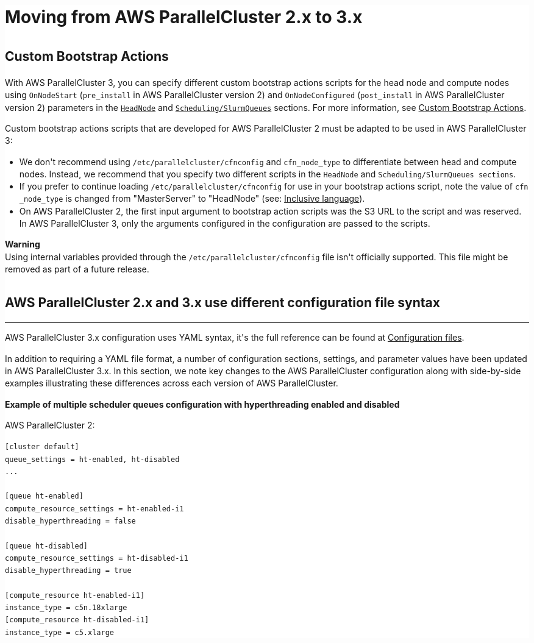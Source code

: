 # Moving from AWS ParallelCluster 2\.x to 3\.x<a name="moving-from-v2-to-v3"></a>

## Custom Bootstrap Actions<a name="custom_bootstrap_actions"></a>

With AWS ParallelCluster 3, you can specify different custom bootstrap actions scripts for the head node and compute nodes using `OnNodeStart` \(`pre_install` in AWS ParallelCluster version 2\) and `OnNodeConfigured` \(`post_install` in AWS ParallelCluster version 2\) parameters in the [`HeadNode`](HeadNode-v3.md) and [`Scheduling/SlurmQueues`](Scheduling-v3.md) sections\. For more information, see [Custom Bootstrap Actions](custom-bootstrap-actions-v3.md)\. 

 Custom bootstrap actions scripts that are developed for AWS ParallelCluster 2 must be adapted to be used in AWS ParallelCluster 3:
+ We don't recommend using `/etc/parallelcluster/cfnconfig` and `cfn_node_type` to differentiate between head and compute nodes\. Instead, we recommend that you specify two different scripts in the `HeadNode` and `Scheduling/SlurmQueues sections`\.
+ If you prefer to continue loading `/etc/parallelcluster/cfnconfig` for use in your bootstrap actions script, note the value of `cfn_node_type` is changed from "MasterServer" to "HeadNode" \(see: [Inclusive language](#inclusive_language)\)\.
+ On AWS ParallelCluster 2, the first input argument to bootstrap action scripts was the S3 URL to the script and was reserved\. In AWS ParallelCluster 3, only the arguments configured in the configuration are passed to the scripts\.

**Warning**  
Using internal variables provided through the `/etc/parallelcluster/cfnconfig` file isn't officially supported\. This file might be removed as part of a future release\.

## AWS ParallelCluster 2\.x and 3\.x use different configuration file syntax<a name="pcluster_use_different_config_file_syntax"></a>

 ******** 

AWS ParallelCluster 3\.x configuration uses YAML syntax, it's the full reference can be found at [Configuration files](configuration-v3.md)\.

In addition to requiring a YAML file format, a number of configuration sections, settings, and parameter values have been updated in AWS ParallelCluster 3\.x\. In this section, we note key changes to the AWS ParallelCluster configuration along with side\-by\-side examples illustrating these differences across each version of AWS ParallelCluster\.

**Example of multiple scheduler queues configuration with hyperthreading enabled and disabled**

AWS ParallelCluster 2:

```
[cluster default]
queue_settings = ht-enabled, ht-disabled
...

[queue ht-enabled]
compute_resource_settings = ht-enabled-i1
disable_hyperthreading = false

[queue ht-disabled]
compute_resource_settings = ht-disabled-i1
disable_hyperthreading = true

[compute_resource ht-enabled-i1]
instance_type = c5n.18xlarge
[compute_resource ht-disabled-i1]
instance_type = c5.xlarge
```
